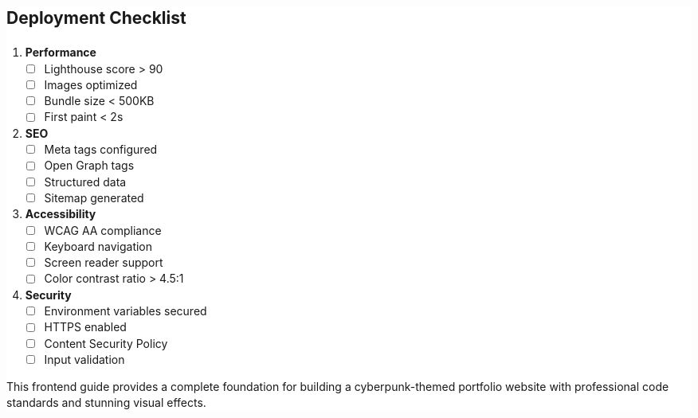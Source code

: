 ## Deployment Checklist

1. **Performance**
   - [ ] Lighthouse score > 90
   - [ ] Images optimized
   - [ ] Bundle size < 500KB
   - [ ] First paint < 2s

2. **SEO**
   - [ ] Meta tags configured
   - [ ] Open Graph tags
   - [ ] Structured data
   - [ ] Sitemap generated

3. **Accessibility**
   - [ ] WCAG AA compliance
   - [ ] Keyboard navigation
   - [ ] Screen reader support
   - [ ] Color contrast ratio > 4.5:1

4. **Security**
   - [ ] Environment variables secured
   - [ ] HTTPS enabled
   - [ ] Content Security Policy
   - [ ] Input validation

This frontend guide provides a complete foundation for building a cyberpunk-themed portfolio website with professional code standards and stunning visual effects.
